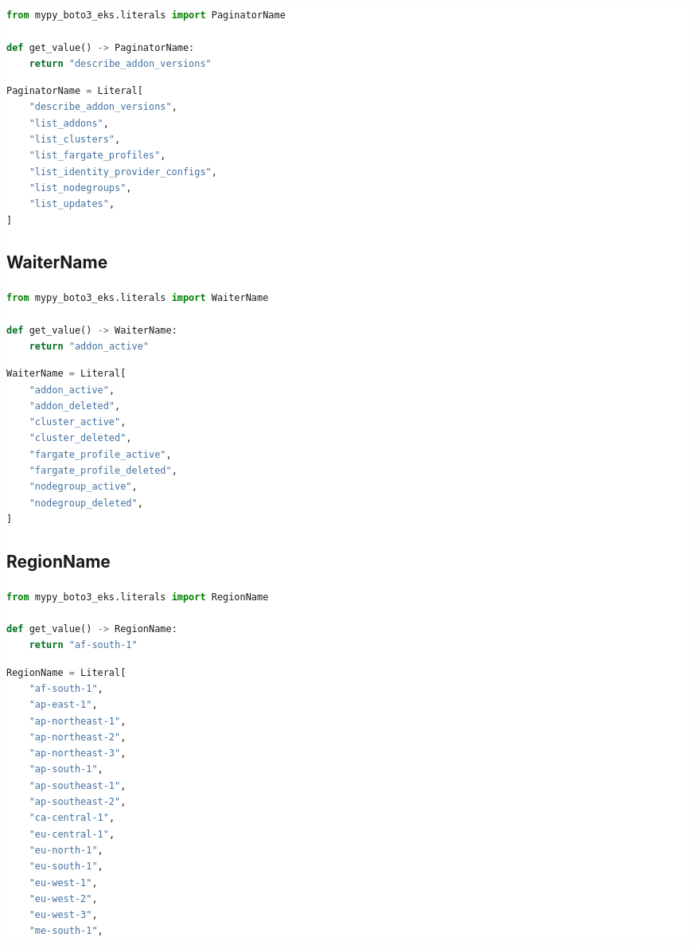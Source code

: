 ```python title="Usage Example"
from mypy_boto3_eks.literals import PaginatorName

def get_value() -> PaginatorName:
    return "describe_addon_versions"
```

```python title="Definition"
PaginatorName = Literal[
    "describe_addon_versions",
    "list_addons",
    "list_clusters",
    "list_fargate_profiles",
    "list_identity_provider_configs",
    "list_nodegroups",
    "list_updates",
]
```
## WaiterName

```python title="Usage Example"
from mypy_boto3_eks.literals import WaiterName

def get_value() -> WaiterName:
    return "addon_active"
```

```python title="Definition"
WaiterName = Literal[
    "addon_active",
    "addon_deleted",
    "cluster_active",
    "cluster_deleted",
    "fargate_profile_active",
    "fargate_profile_deleted",
    "nodegroup_active",
    "nodegroup_deleted",
]
```
## RegionName

```python title="Usage Example"
from mypy_boto3_eks.literals import RegionName

def get_value() -> RegionName:
    return "af-south-1"
```

```python title="Definition"
RegionName = Literal[
    "af-south-1",
    "ap-east-1",
    "ap-northeast-1",
    "ap-northeast-2",
    "ap-northeast-3",
    "ap-south-1",
    "ap-southeast-1",
    "ap-southeast-2",
    "ca-central-1",
    "eu-central-1",
    "eu-north-1",
    "eu-south-1",
    "eu-west-1",
    "eu-west-2",
    "eu-west-3",
    "me-south-1",
```